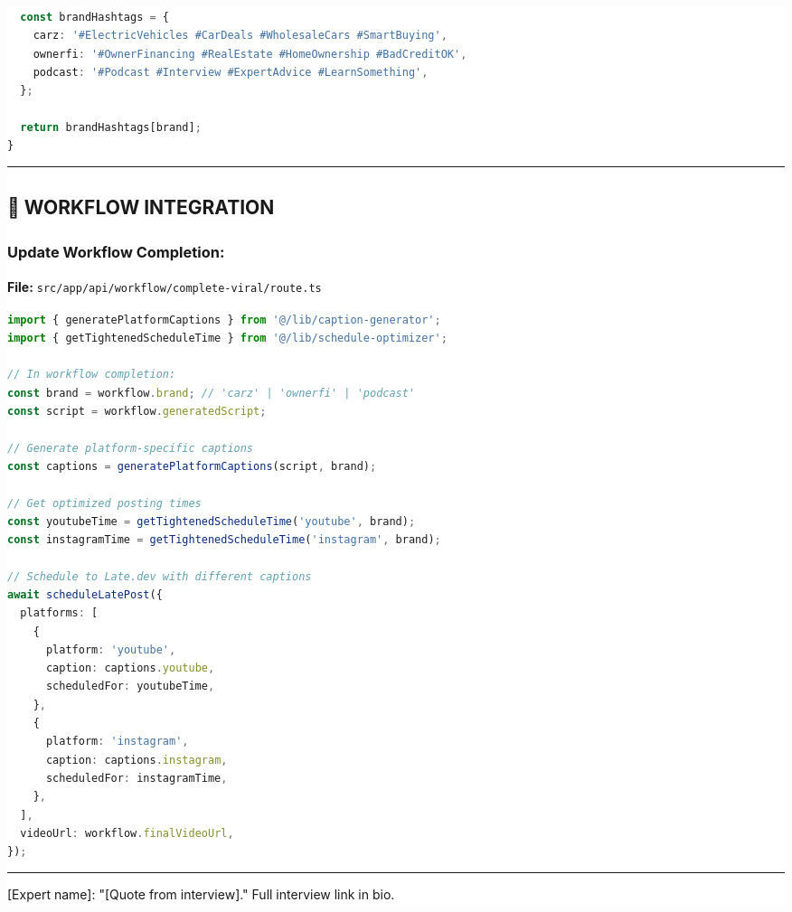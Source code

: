 ```typescript
  const brandHashtags = {
    carz: '#ElectricVehicles #CarDeals #WholesaleCars #SmartBuying',
    ownerfi: '#OwnerFinancing #RealEstate #HomeOwnership #BadCreditOK',
    podcast: '#Podcast #Interview #ExpertAdvice #LearnSomething',
  };

  return brandHashtags[brand];
}
```

---

## 🔄 WORKFLOW INTEGRATION

### Update Workflow Completion:

**File:** `src/app/api/workflow/complete-viral/route.ts`

```typescript
import { generatePlatformCaptions } from '@/lib/caption-generator';
import { getTightenedScheduleTime } from '@/lib/schedule-optimizer';

// In workflow completion:
const brand = workflow.brand; // 'carz' | 'ownerfi' | 'podcast'
const script = workflow.generatedScript;

// Generate platform-specific captions
const captions = generatePlatformCaptions(script, brand);

// Get optimized posting times
const youtubeTime = getTightenedScheduleTime('youtube', brand);
const instagramTime = getTightenedScheduleTime('instagram', brand);

// Schedule to Late.dev with different captions
await scheduleLatePost({
  platforms: [
    {
      platform: 'youtube',
      caption: captions.youtube,
      scheduledFor: youtubeTime,
    },
    {
      platform: 'instagram',
      caption: captions.instagram,
      scheduledFor: instagramTime,
    },
  ],
  videoUrl: workflow.finalVideoUrl,
});
```

---


[Expert name]: "[Quote from interview]." Full interview link in bio.